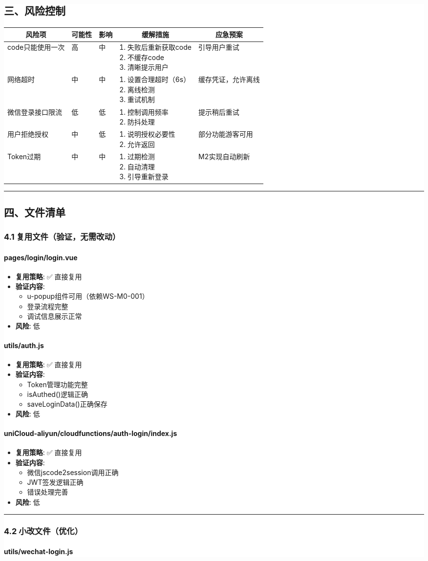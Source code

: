 
## 三、风险控制

| 风险项 | 可能性 | 影响 | 缓解措施 | 应急预案 |
|--------|--------|------|----------|----------|
| code只能使用一次 | 高 | 中 | 1. 失败后重新获取code<br>2. 不缓存code<br>3. 清晰提示用户 | 引导用户重试 |
| 网络超时 | 中 | 中 | 1. 设置合理超时（6s）<br>2. 离线检测<br>3. 重试机制 | 缓存凭证，允许离线 |
| 微信登录接口限流 | 低 | 低 | 1. 控制调用频率<br>2. 防抖处理 | 提示稍后重试 |
| 用户拒绝授权 | 中 | 低 | 1. 说明授权必要性<br>2. 允许返回 | 部分功能游客可用 |
| Token过期 | 中 | 中 | 1. 过期检测<br>2. 自动清理<br>3. 引导重新登录 | M2实现自动刷新 |

---

## 四、文件清单

### 4.1 复用文件（验证，无需改动）

#### pages/login/login.vue

- **复用策略**: ✅ 直接复用
- **验证内容**:
  - u-popup组件可用（依赖WS-M0-001）
  - 登录流程完整
  - 调试信息展示正常
- **风险**: 低

#### utils/auth.js

- **复用策略**: ✅ 直接复用
- **验证内容**:
  - Token管理功能完整
  - isAuthed()逻辑正确
  - saveLoginData()正确保存
- **风险**: 低

#### uniCloud-aliyun/cloudfunctions/auth-login/index.js

- **复用策略**: ✅ 直接复用
- **验证内容**:
  - 微信jscode2session调用正确
  - JWT签发逻辑正确
  - 错误处理完善
- **风险**: 低

---

### 4.2 小改文件（优化）

#### utils/wechat-login.js
